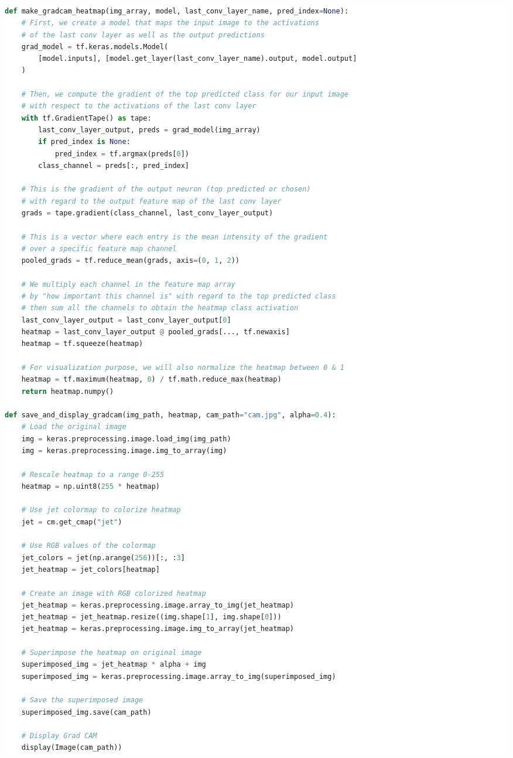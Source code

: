 ```python
def make_gradcam_heatmap(img_array, model, last_conv_layer_name, pred_index=None):
    # First, we create a model that maps the input image to the activations
    # of the last conv layer as well as the output predictions
    grad_model = tf.keras.models.Model(
        [model.inputs], [model.get_layer(last_conv_layer_name).output, model.output]
    )

    # Then, we compute the gradient of the top predicted class for our input image
    # with respect to the activations of the last conv layer
    with tf.GradientTape() as tape:
        last_conv_layer_output, preds = grad_model(img_array)
        if pred_index is None:
            pred_index = tf.argmax(preds[0])
        class_channel = preds[:, pred_index]

    # This is the gradient of the output neuron (top predicted or chosen)
    # with regard to the output feature map of the last conv layer
    grads = tape.gradient(class_channel, last_conv_layer_output)

    # This is a vector where each entry is the mean intensity of the gradient
    # over a specific feature map channel
    pooled_grads = tf.reduce_mean(grads, axis=(0, 1, 2))

    # We multiply each channel in the feature map array
    # by "how important this channel is" with regard to the top predicted class
    # then sum all the channels to obtain the heatmap class activation
    last_conv_layer_output = last_conv_layer_output[0]
    heatmap = last_conv_layer_output @ pooled_grads[..., tf.newaxis]
    heatmap = tf.squeeze(heatmap)

    # For visualization purpose, we will also normalize the heatmap between 0 & 1
    heatmap = tf.maximum(heatmap, 0) / tf.math.reduce_max(heatmap)
    return heatmap.numpy()

def save_and_display_gradcam(img_path, heatmap, cam_path="cam.jpg", alpha=0.4):
    # Load the original image
    img = keras.preprocessing.image.load_img(img_path)
    img = keras.preprocessing.image.img_to_array(img)

    # Rescale heatmap to a range 0-255
    heatmap = np.uint8(255 * heatmap)

    # Use jet colormap to colorize heatmap
    jet = cm.get_cmap("jet")

    # Use RGB values of the colormap
    jet_colors = jet(np.arange(256))[:, :3]
    jet_heatmap = jet_colors[heatmap]

    # Create an image with RGB colorized heatmap
    jet_heatmap = keras.preprocessing.image.array_to_img(jet_heatmap)
    jet_heatmap = jet_heatmap.resize((img.shape[1], img.shape[0]))
    jet_heatmap = keras.preprocessing.image.img_to_array(jet_heatmap)

    # Superimpose the heatmap on original image
    superimposed_img = jet_heatmap * alpha + img
    superimposed_img = keras.preprocessing.image.array_to_img(superimposed_img)

    # Save the superimposed image
    superimposed_img.save(cam_path)

    # Display Grad CAM
    display(Image(cam_path))
```